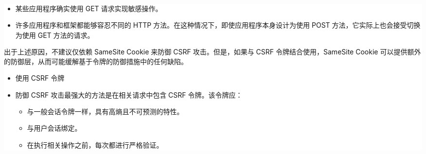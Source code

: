 - 某些应用程序确实使用 GET 请求实现敏感操作。

- 许多应用程序和框架都能够容忍不同的 HTTP 方法。在这种情况下，即使应用程序本身设计为使用 POST 方法，它实际上也会接受切换为使用 GET 方法的请求。

出于上述原因，不建议仅依赖 SameSite Cookie 来防御 CSRF 攻击。但是，如果与 CSRF 令牌结合使用，SameSite Cookie 可以提供额外的防御层，从而可能缓解基于令牌的防御措施中的任何缺陷。

- 使用 CSRF 令牌

- 防御 CSRF 攻击最强大的方法是在相关请求中包含 CSRF 令牌。该令牌应：

  - 与一般会话令牌一样，具有高熵且不可预测的特性。

  - 与用户会话绑定。

  - 在执行相关操作之前，每次都进行严格验证。












































